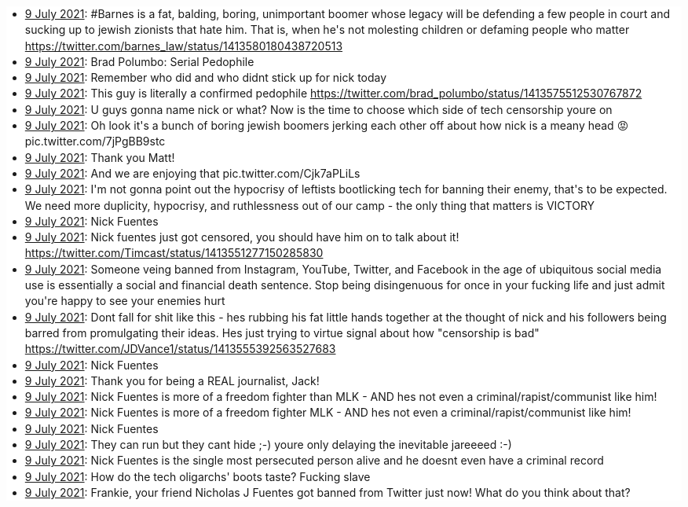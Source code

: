 * [ 9 July 2021](https://web.archive.org/web/20210709194412/https://twitter.com/KyleKashuvKlan/status/1413584751902986245): #Barnes  is a fat, balding, boring, unimportant boomer whose legacy will be defending a few people in court and sucking up to jewish zionists that hate him. That is, when he's not molesting children or defaming people who matter https://twitter.com/barnes_law/status/1413580180438720513 
* [ 9 July 2021](https://web.archive.org/web/20210709193451/https://twitter.com/KyleKashuvKlan/status/1413582371438440453): Brad Polumbo: Serial Pedophile 
* [ 9 July 2021](https://web.archive.org/web/20210709192820/https://twitter.com/KyleKashuvKlan/status/1413580765426769922): Remember who did and who didnt stick up for nick today 
* [ 9 July 2021](https://web.archive.org/web/20210709191904/https://twitter.com/KyleKashuvKlan/status/1413578422731874305): This guy is literally a confirmed pedophile https://twitter.com/brad_polumbo/status/1413575512530767872 
* [ 9 July 2021](https://web.archive.org/web/20210709191803/https://twitter.com/KyleKashuvKlan/status/1413578182675021826): U guys gonna name nick or what? Now is the time to choose which side of tech censorship youre on 
* [ 9 July 2021](https://web.archive.org/web/20210709190948/https://twitter.com/KyleKashuvKlan/status/1413575849941536773): Oh look it's a bunch of boring jewish boomers jerking each other off about how nick is a meany head 😡 pic.twitter.com/7jPgBB9stc 
* [ 9 July 2021](https://web.archive.org/web/20210709190806/https://twitter.com/KyleKashuvKlan/status/1413574919586205699): Thank you Matt! 
* [ 9 July 2021](https://web.archive.org/web/20210709190809/https://twitter.com/KyleKashuvKlan/status/1413574722672119810): And we are enjoying that pic.twitter.com/Cjk7aPLiLs 
* [ 9 July 2021](https://web.archive.org/web/20210709185312/https://twitter.com/KyleKashuvKlan/status/1413571891198038021): I'm not gonna point out the hypocrisy of leftists bootlicking tech for banning their enemy, that's to be expected. We need more duplicity, hypocrisy, and ruthlessness out of our camp - the only thing that matters is VICTORY 
* [ 9 July 2021](https://web.archive.org/web/20210709183923/https://twitter.com/KyleKashuvKlan/status/1413568427667644416): Nick Fuentes 
* [ 9 July 2021](https://web.archive.org/web/20210709183559/https://twitter.com/KyleKashuvKlan/status/1413567589159161857): Nick fuentes just got censored, you should have him on to talk about it! https://twitter.com/Timcast/status/1413551277150285830 
* [ 9 July 2021](https://web.archive.org/web/20210709183517/https://twitter.com/KyleKashuvKlan/status/1413567380001894406): Someone veing banned from Instagram, YouTube, Twitter, and Facebook in the age of ubiquitous social media use is essentially a social and financial death sentence. Stop being disingenuous for once in your fucking life and just admit you're happy to see your enemies hurt 
* [ 9 July 2021](https://web.archive.org/web/20210709183242/https://twitter.com/KyleKashuvKlan/status/1413566725837185030): Dont fall for shit like this - hes rubbing his fat little hands together at the thought of nick and his followers being barred from promulgating their ideas. Hes just trying to virtue signal about how "censorship is bad" https://twitter.com/JDVance1/status/1413555392563527683 
* [ 9 July 2021](https://web.archive.org/web/20210709183024/https://twitter.com/KyleKashuvKlan/status/1413566131105931269): Nick Fuentes 
* [ 9 July 2021](https://web.archive.org/web/20210709182507/https://twitter.com/KyleKashuvKlan/status/1413564861997625390): Thank you for being a REAL journalist, Jack! 
* [ 9 July 2021](https://web.archive.org/web/20210709181941/https://twitter.com/KyleKashuvKlan/status/1413563452803649538): Nick Fuentes is more of a freedom fighter than MLK - AND hes not even a criminal/rapist/communist like him! 
* [ 9 July 2021](https://web.archive.org/web/20210709181836/https://twitter.com/KyleKashuvKlan/status/1413563228093927426): Nick Fuentes is more of a freedom fighter MLK - AND hes not even a criminal/rapist/communist like him! 
* [ 9 July 2021](https://web.archive.org/web/20210709181322/https://twitter.com/KyleKashuvKlan/status/1413561921874321416): Nick Fuentes 
* [ 9 July 2021](https://web.archive.org/web/20210709181109/https://twitter.com/KyleKashuvKlan/status/1413561295962574852): They can run but they cant hide ;-) youre only delaying the inevitable jareeeed :-) 
* [ 9 July 2021](https://web.archive.org/web/20210709180550/https://twitter.com/KyleKashuvKlan/status/1413559992771358724): Nick Fuentes is the single most persecuted person alive and he doesnt even have a criminal record 
* [ 9 July 2021](https://web.archive.org/web/20210709175843/https://twitter.com/KyleKashuvKlan/status/1413558207981686786): How do the tech oligarchs' boots taste? Fucking slave 
* [ 9 July 2021](https://web.archive.org/web/20210709175741/https://twitter.com/KyleKashuvKlan/status/1413557868180164615): Frankie, your friend Nicholas J Fuentes got banned from Twitter just now! What do you think about that? 